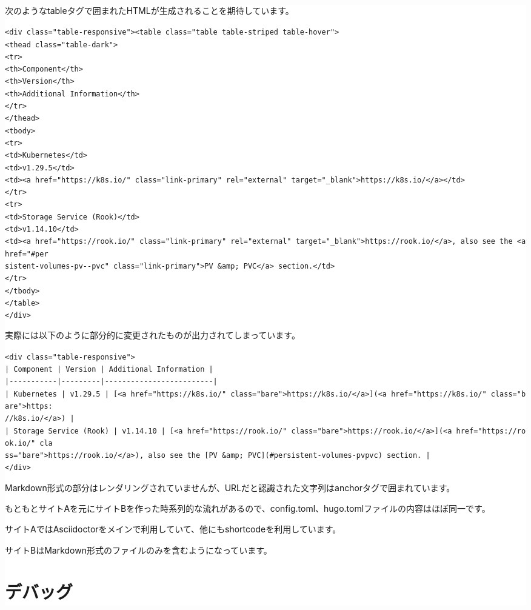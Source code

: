 次のようなtableタグで囲まれたHTMLが生成されることを期待しています。

```html:サイトBの正常なHTMLコード
<div class="table-responsive"><table class="table table-striped table-hover">
<thead class="table-dark">
<tr>
<th>Component</th>
<th>Version</th>
<th>Additional Information</th>
</tr>
</thead>
<tbody>
<tr>
<td>Kubernetes</td>
<td>v1.29.5</td>
<td><a href="https://k8s.io/" class="link-primary" rel="external" target="_blank">https://k8s.io/</a></td>
</tr>
<tr>
<td>Storage Service (Rook)</td>
<td>v1.14.10</td>
<td><a href="https://rook.io/" class="link-primary" rel="external" target="_blank">https://rook.io/</a>, also see the <a href="#per
sistent-volumes-pv--pvc" class="link-primary">PV &amp; PVC</a> section.</td>
</tr>
</tbody>
</table>
</div>
```

実際には以下のように部分的に変更されたものが出力されてしまっています。

```html:サイトAのレンダリングされていないHTMLコード
<div class="table-responsive">
| Component | Version | Additional Information |
|-----------|---------|-------------------------|
| Kubernetes | v1.29.5 | [<a href="https://k8s.io/" class="bare">https://k8s.io/</a>](<a href="https://k8s.io/" class="bare">https:
//k8s.io/</a>) |
| Storage Service (Rook) | v1.14.10 | [<a href="https://rook.io/" class="bare">https://rook.io/</a>](<a href="https://rook.io/" cla
ss="bare">https://rook.io/</a>), also see the [PV &amp; PVC](#persistent-volumes-pvpvc) section. |
</div>
```

Markdown形式の部分はレンダリングされていませんが、URLだと認識された文字列はanchorタグで囲まれています。

もともとサイトAを元にサイトBを作った時系列的な流れがあるので、config.toml、hugo.tomlファイルの内容はほぼ同一です。

サイトAではAsciidoctorをメインで利用していて、他にもshortcodeを利用しています。

サイトBはMarkdown形式のファイルのみを含むようになっています。

# デバッグ
